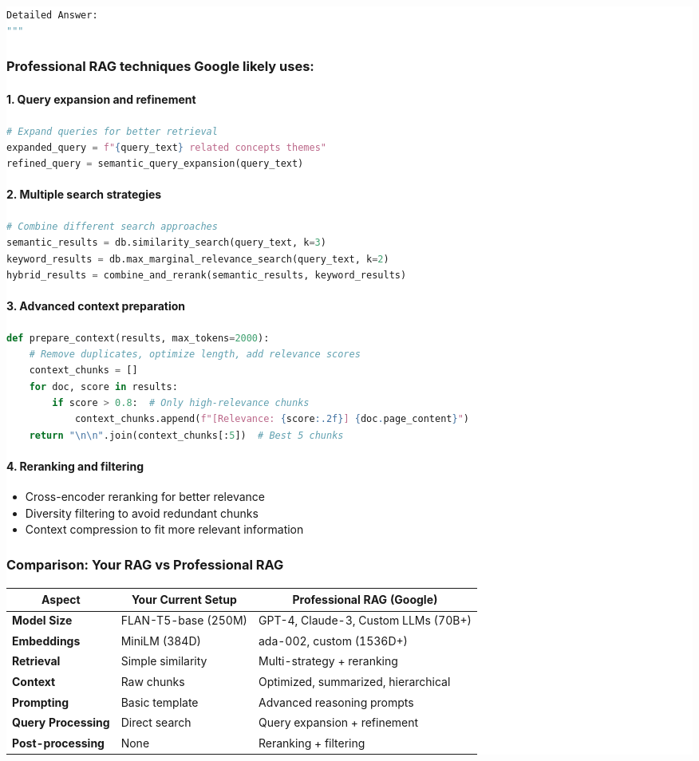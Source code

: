```python
Detailed Answer:
"""
```

### Professional RAG techniques Google likely uses:

#### 1. Query expansion and refinement
```python
# Expand queries for better retrieval
expanded_query = f"{query_text} related concepts themes"
refined_query = semantic_query_expansion(query_text)
```

#### 2. Multiple search strategies
```python
# Combine different search approaches
semantic_results = db.similarity_search(query_text, k=3)
keyword_results = db.max_marginal_relevance_search(query_text, k=2)
hybrid_results = combine_and_rerank(semantic_results, keyword_results)
```

#### 3. Advanced context preparation
```python
def prepare_context(results, max_tokens=2000):
    # Remove duplicates, optimize length, add relevance scores
    context_chunks = []
    for doc, score in results:
        if score > 0.8:  # Only high-relevance chunks
            context_chunks.append(f"[Relevance: {score:.2f}] {doc.page_content}")
    return "\n\n".join(context_chunks[:5])  # Best 5 chunks
```

#### 4. Reranking and filtering
- Cross-encoder reranking for better relevance
- Diversity filtering to avoid redundant chunks
- Context compression to fit more relevant information

### Comparison: Your RAG vs Professional RAG

| **Aspect** | **Your Current Setup** | **Professional RAG (Google)** |
|------------|----------------------|------------------------------|
| **Model Size** | FLAN-T5-base (250M) | GPT-4, Claude-3, Custom LLMs (70B+) |
| **Embeddings** | MiniLM (384D) | ada-002, custom (1536D+) |
| **Retrieval** | Simple similarity | Multi-strategy + reranking |
| **Context** | Raw chunks | Optimized, summarized, hierarchical |
| **Prompting** | Basic template | Advanced reasoning prompts |
| **Query Processing** | Direct search | Query expansion + refinement |
| **Post-processing** | None | Reranking + filtering |
